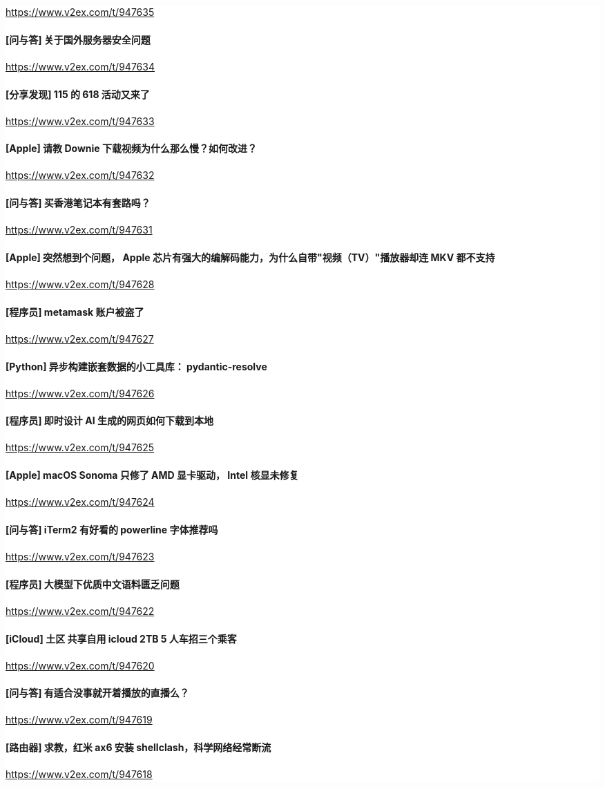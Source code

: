 https://www.v2ex.com/t/947635

#### \[问与答\] 关于国外服务器安全问题

https://www.v2ex.com/t/947634

#### \[分享发现\] 115 的 618 活动又来了

https://www.v2ex.com/t/947633

#### \[Apple\] 请教 Downie 下载视频为什么那么慢？如何改进？

https://www.v2ex.com/t/947632

#### \[问与答\] 买香港笔记本有套路吗？

https://www.v2ex.com/t/947631

#### \[Apple\] 突然想到个问题， Apple 芯片有强大的编解码能力，为什么自带"视频（TV）"播放器却连 MKV 都不支持

https://www.v2ex.com/t/947628

#### \[程序员\] metamask 账户被盗了

https://www.v2ex.com/t/947627

#### \[Python\] 异步构建嵌套数据的小工具库： pydantic-resolve

https://www.v2ex.com/t/947626

#### \[程序员\] 即时设计 AI 生成的网页如何下载到本地

https://www.v2ex.com/t/947625

#### \[Apple\] macOS Sonoma 只修了 AMD 显卡驱动， Intel 核显未修复

https://www.v2ex.com/t/947624

#### \[问与答\] iTerm2 有好看的 powerline 字体推荐吗

https://www.v2ex.com/t/947623

#### \[程序员\] 大模型下优质中文语料匮乏问题

https://www.v2ex.com/t/947622

#### \[iCloud\] 土区 共享自用 icloud 2TB 5 人车招三个乘客

https://www.v2ex.com/t/947620

#### \[问与答\] 有适合没事就开着播放的直播么？

https://www.v2ex.com/t/947619

#### \[路由器\] 求教，红米 ax6 安装 shellclash，科学网络经常断流

https://www.v2ex.com/t/947618
